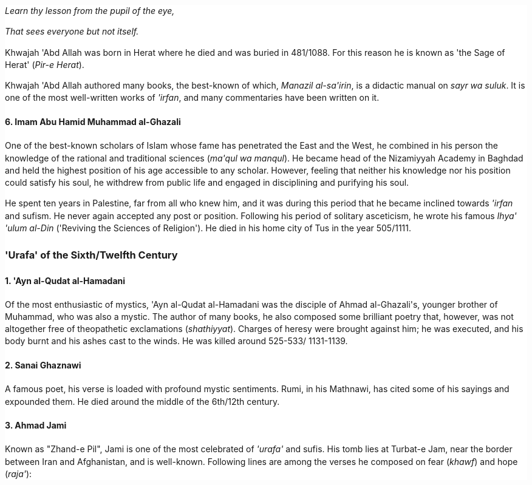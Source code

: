 *Learn thy lesson from the pupil of the eye,*

*That sees everyone but not itself.*

Khwajah 'Abd Allah was born in Herat where he died and was buried in
481/1088. For this reason he is known as 'the Sage of Herat' (*Pir-e
Herat*).

Khwajah 'Abd Allah authored many books, the best-known of which,
*Manazil al-sa'irin*, is a didactic manual on *sayr wa suluk*. It is one
of the most well-written works of *'irfan*, and many commentaries have
been written on it.

#### 6. Imam Abu Hamid Muhammad al-Ghazali

One of the best-known scholars of Islam whose fame has penetrated the
East and the West, he combined in his person the knowledge of the
rational and traditional sciences (*ma'qul wa manqul*). He became head
of the Nizamiyyah Academy in Baghdad and held the highest position of
his age accessible to any scholar. However, feeling that neither his
knowledge nor his position could satisfy his soul, he withdrew from
public life and engaged in disciplining and purifying his soul.

He spent ten years in Palestine, far from all who knew him, and it was
during this period that he became inclined towards *'irfan* and sufism.
He never again accepted any post or position. Following his period of
solitary asceticism, he wrote his famous *Ihya' 'ulum al-Din* ('Reviving
the Sciences of Religion'). He died in his home city of Tus in the year
505/1111.

### 'Urafa' of the Sixth/Twelfth Century

#### 1. 'Ayn al-Qudat al-Hamadani

Of the most enthusiastic of mystics, 'Ayn al-Qudat al-Hamadani was the
disciple of Ahmad al-Ghazali's, younger brother of Muhammad, who was
also a mystic. The author of many books, he also composed some brilliant
poetry that, however, was not altogether free of theopathetic
exclamations (*shathiyyat*). Charges of heresy were brought against him;
he was executed, and his body burnt and his ashes cast to the winds. He
was killed around 525-533/ 1131-1139.

#### 2. Sanai Ghaznawi

A famous poet, his verse is loaded with profound mystic sentiments.
Rumi, in his Mathnawi, has cited some of his sayings and expounded them.
He died around the middle of the 6th/12th century.

#### 3. Ahmad Jami

Known as "Zhand-e Pil", Jami is one of the most celebrated of *'urafa'*
and sufis. His tomb lies at Turbat-e Jam, near the border between Iran
and Afghanistan, and is well-known. Following lines are among the verses
he composed on fear (*khawf*) and hope (*raja'*):
